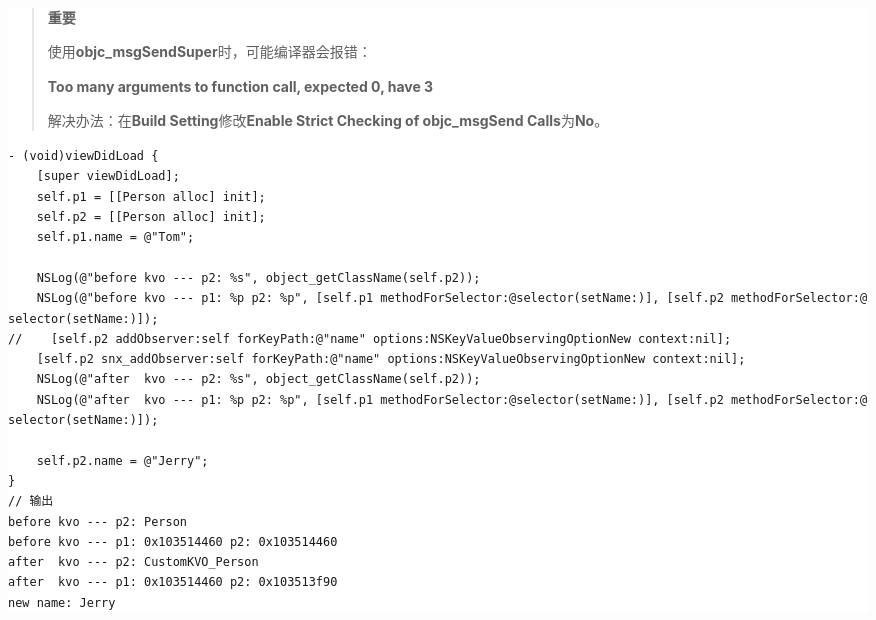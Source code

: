 > **重要**
>
> 使用**objc_msgSendSuper**时，可能编译器会报错：
>
> **Too many arguments to function call, expected 0, have 3**
>
> 解决办法：在**Build Setting**修改**Enable Strict Checking of objc_msgSend Calls**为**No**。

```
- (void)viewDidLoad {
    [super viewDidLoad];
    self.p1 = [[Person alloc] init];
    self.p2 = [[Person alloc] init];
    self.p1.name = @"Tom";
    
    NSLog(@"before kvo --- p2: %s", object_getClassName(self.p2));
    NSLog(@"before kvo --- p1: %p p2: %p", [self.p1 methodForSelector:@selector(setName:)], [self.p2 methodForSelector:@selector(setName:)]);
//    [self.p2 addObserver:self forKeyPath:@"name" options:NSKeyValueObservingOptionNew context:nil];
    [self.p2 snx_addObserver:self forKeyPath:@"name" options:NSKeyValueObservingOptionNew context:nil];
    NSLog(@"after  kvo --- p2: %s", object_getClassName(self.p2));
    NSLog(@"after  kvo --- p1: %p p2: %p", [self.p1 methodForSelector:@selector(setName:)], [self.p2 methodForSelector:@selector(setName:)]);
    
    self.p2.name = @"Jerry";
}
// 输出
before kvo --- p2: Person
before kvo --- p1: 0x103514460 p2: 0x103514460
after  kvo --- p2: CustomKVO_Person
after  kvo --- p1: 0x103514460 p2: 0x103513f90
new name: Jerry
```